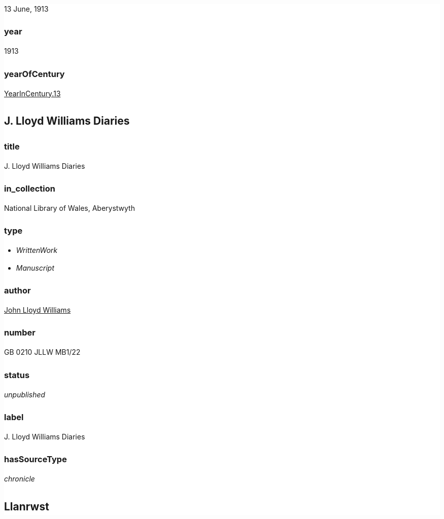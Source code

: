 
13 June, 1913

### year


1913

### yearOfCentury


[YearInCentury.13](#YearInCentury.13)

## J. Lloyd Williams Diaries

### title


J. Lloyd Williams Diaries

### in_collection


National Library of Wales, Aberystwyth

### type

 - *WrittenWork*

 - *Manuscript*

### author


[John Lloyd Williams](#John-Lloyd-Williams)

### number


GB 0210 JLLW MB1/22

### status


*unpublished*

### label


J. Lloyd Williams Diaries

### hasSourceType


*chronicle*

## Llanrwst
